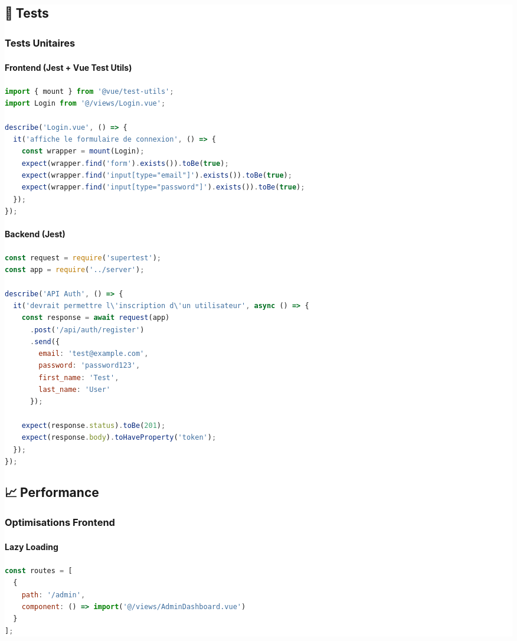 ## 🧪 Tests

### Tests Unitaires

#### Frontend (Jest + Vue Test Utils)
```javascript
import { mount } from '@vue/test-utils';
import Login from '@/views/Login.vue';

describe('Login.vue', () => {
  it('affiche le formulaire de connexion', () => {
    const wrapper = mount(Login);
    expect(wrapper.find('form').exists()).toBe(true);
    expect(wrapper.find('input[type="email"]').exists()).toBe(true);
    expect(wrapper.find('input[type="password"]').exists()).toBe(true);
  });
});
```

#### Backend (Jest)
```javascript
const request = require('supertest');
const app = require('../server');

describe('API Auth', () => {
  it('devrait permettre l\'inscription d\'un utilisateur', async () => {
    const response = await request(app)
      .post('/api/auth/register')
      .send({
        email: 'test@example.com',
        password: 'password123',
        first_name: 'Test',
        last_name: 'User'
      });
    
    expect(response.status).toBe(201);
    expect(response.body).toHaveProperty('token');
  });
});
```

## 📈 Performance

### Optimisations Frontend

#### Lazy Loading
```javascript
const routes = [
  {
    path: '/admin',
    component: () => import('@/views/AdminDashboard.vue')
  }
];
```
